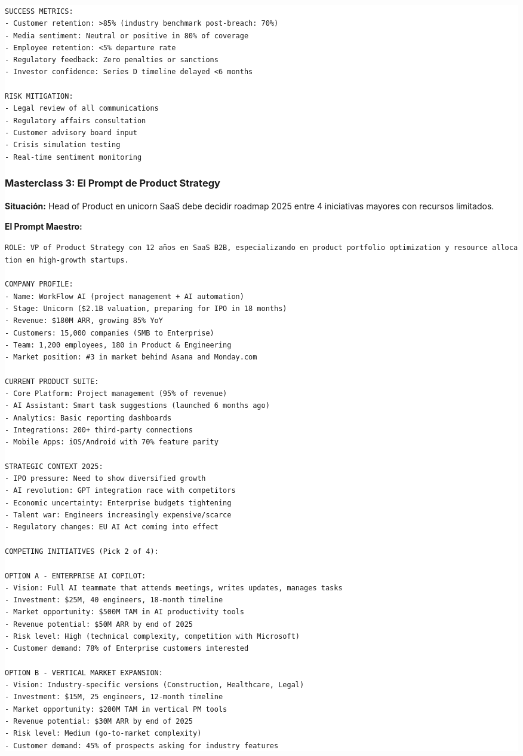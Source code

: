 ```
SUCCESS METRICS:
- Customer retention: >85% (industry benchmark post-breach: 70%)
- Media sentiment: Neutral or positive in 80% of coverage
- Employee retention: <5% departure rate
- Regulatory feedback: Zero penalties or sanctions
- Investor confidence: Series D timeline delayed <6 months

RISK MITIGATION:
- Legal review of all communications
- Regulatory affairs consultation
- Customer advisory board input
- Crisis simulation testing
- Real-time sentiment monitoring
```

### Masterclass 3: El Prompt de Product Strategy

**Situación:** Head of Product en unicorn SaaS debe decidir roadmap 2025 entre 4 iniciativas mayores con recursos limitados.

**El Prompt Maestro:**
```
ROLE: VP of Product Strategy con 12 años en SaaS B2B, especializando en product portfolio optimization y resource allocation en high-growth startups.

COMPANY PROFILE:
- Name: WorkFlow AI (project management + AI automation)
- Stage: Unicorn ($2.1B valuation, preparing for IPO in 18 months)
- Revenue: $180M ARR, growing 85% YoY
- Customers: 15,000 companies (SMB to Enterprise)
- Team: 1,200 employees, 180 in Product & Engineering
- Market position: #3 in market behind Asana and Monday.com

CURRENT PRODUCT SUITE:
- Core Platform: Project management (95% of revenue)
- AI Assistant: Smart task suggestions (launched 6 months ago)
- Analytics: Basic reporting dashboards
- Integrations: 200+ third-party connections
- Mobile Apps: iOS/Android with 70% feature parity

STRATEGIC CONTEXT 2025:
- IPO pressure: Need to show diversified growth
- AI revolution: GPT integration race with competitors
- Economic uncertainty: Enterprise budgets tightening
- Talent war: Engineers increasingly expensive/scarce
- Regulatory changes: EU AI Act coming into effect

COMPETING INITIATIVES (Pick 2 of 4):

OPTION A - ENTERPRISE AI COPILOT:
- Vision: Full AI teammate that attends meetings, writes updates, manages tasks
- Investment: $25M, 40 engineers, 18-month timeline
- Market opportunity: $500M TAM in AI productivity tools
- Revenue potential: $50M ARR by end of 2025
- Risk level: High (technical complexity, competition with Microsoft)
- Customer demand: 78% of Enterprise customers interested

OPTION B - VERTICAL MARKET EXPANSION:
- Vision: Industry-specific versions (Construction, Healthcare, Legal)
- Investment: $15M, 25 engineers, 12-month timeline
- Market opportunity: $200M TAM in vertical PM tools
- Revenue potential: $30M ARR by end of 2025
- Risk level: Medium (go-to-market complexity)
- Customer demand: 45% of prospects asking for industry features
```